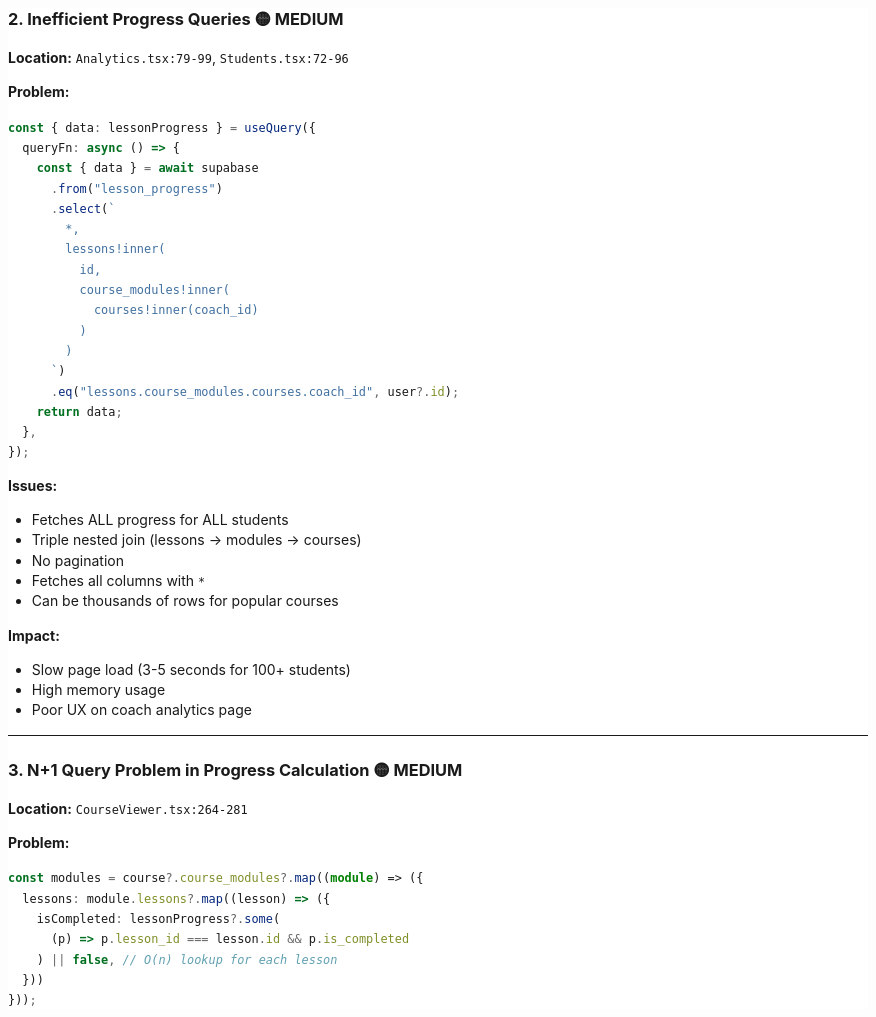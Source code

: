 ### **2. Inefficient Progress Queries** 🟡 MEDIUM
**Location:** `Analytics.tsx:79-99`, `Students.tsx:72-96`

**Problem:**
```typescript
const { data: lessonProgress } = useQuery({
  queryFn: async () => {
    const { data } = await supabase
      .from("lesson_progress")
      .select(`
        *,
        lessons!inner(
          id,
          course_modules!inner(
            courses!inner(coach_id)
          )
        )
      `)
      .eq("lessons.course_modules.courses.coach_id", user?.id);
    return data;
  },
});
```

**Issues:**
- Fetches ALL progress for ALL students
- Triple nested join (lessons → modules → courses)
- No pagination
- Fetches all columns with `*`
- Can be thousands of rows for popular courses

**Impact:**
- Slow page load (3-5 seconds for 100+ students)
- High memory usage
- Poor UX on coach analytics page

---

### **3. N+1 Query Problem in Progress Calculation** 🟡 MEDIUM
**Location:** `CourseViewer.tsx:264-281`

**Problem:**
```typescript
const modules = course?.course_modules?.map((module) => ({
  lessons: module.lessons?.map((lesson) => ({
    isCompleted: lessonProgress?.some(
      (p) => p.lesson_id === lesson.id && p.is_completed
    ) || false, // O(n) lookup for each lesson
  }))
}));
```
